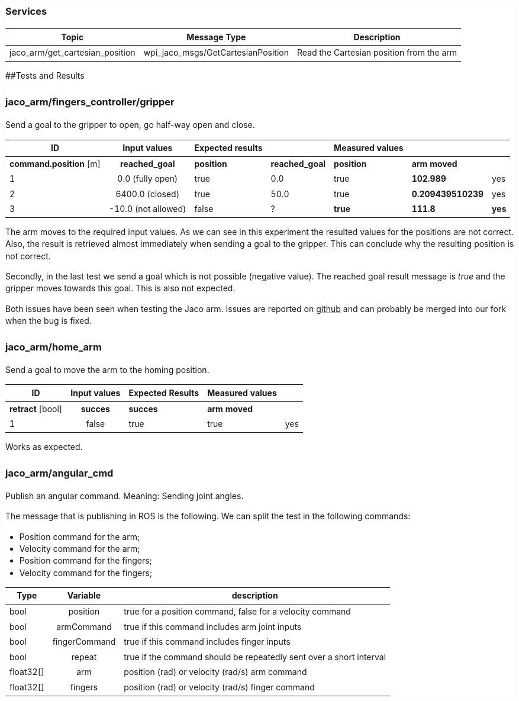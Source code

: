 ### Services

Topic 							| Message Type     					| Description 
--------------------------------|:---------------------------------:|-----------
jaco_arm/get_cartesian_position | wpi_jaco_msgs/GetCartesianPosition| Read the Cartesian position from the arm

##Tests and Results

### jaco_arm/fingers_controller/gripper
Send a goal to the gripper to open, go half-way open and close.

ID | Input values			| Expected results 	|				| Measured values 	| 				||
---|:----------------------:|-------------------|---------------|-------------------|---------------|---------------
   | **command.position** [m]| **reached_goal**	| **position** 	| **reached_goal**	| **position** 	 | **arm moved** 
 1 | 0.0 (fully open)		| true 				| 0.0      		| true		        | __102.989__	 | yes		
 2 | 6400.0 (closed)        | true 				| 50.0     		| true      		| __0.209439510239__	| yes		
 3 | -10.0 (not allowed)    | false 			| ? 			| __true__         	| __111.8__		 | __yes__

The arm moves to the required input values. As we can see in this experiment the resulted values for the positions are not correct. Also, the result is retrieved almost immediately when sending a goal to the gripper. This can conclude why the resulting position is not correct. 

Secondly, in the last test we send a goal which is not possible (negative value). The reached goal result message is _true_ and the gripper moves towards this goal. This is also not expected.

Both issues have been seen when testing the Jaco arm. Issues are reported on [github](https://github.com/RIVeR-Lab/wpi_jaco/issues/19) and can probably be merged into our fork when the bug is fixed.

### jaco_arm/home_arm
Send a goal to move the arm to the homing position.

ID | Input values			| Expected Results 	| Measured values 	||
---|:----------------------:|-------------------|-------------------|---------------
   | **retract** [bool]		| **succes**		| **succes**    	| **arm moved**
 1 | false        			| true 				| true	         	| yes

 Works as expected.

### jaco_arm/angular_cmd
Publish an angular command. Meaning: Sending joint angles.

The message that is publishing in ROS is the following. We can split the test in the following commands:
* Position command for the arm; 
* Velocity command for the arm;
* Position command for the fingers; 
* Velocity command for the fingers;

Type 				| Variable 		| description 															
--------------------|:-------------:|-----------------------------------------------------------------------
bool 				| position      | true for a position command, false for a velocity command 			
bool 				| armCommand    | true if this command includes arm joint inputs						
bool 				| fingerCommand | true if this command includes finger inputs 							
bool 				| repeat        | true if the command should be repeatedly sent over a short interval 	
float32[]           | arm    		| position (rad) or velocity (rad/s) arm command				
float32[]   		| fingers   	| position (rad) or velocity (rad/s) finger command			
